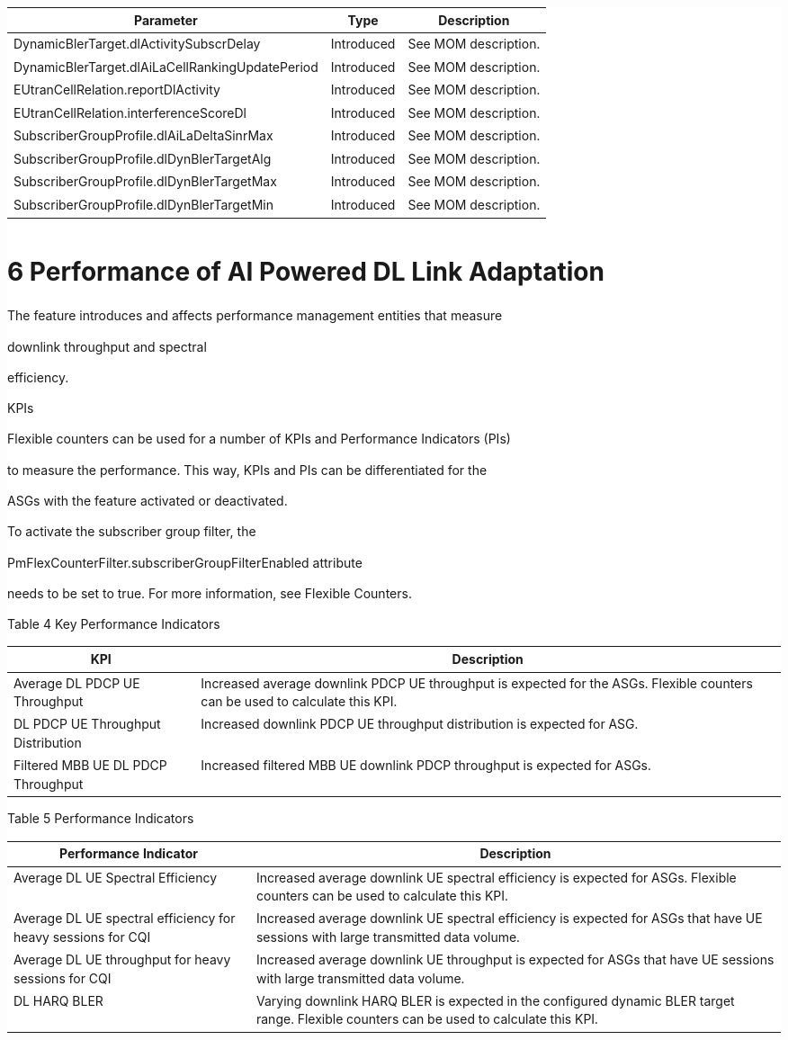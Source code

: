 | Parameter                                       | Type       | Description          |
|-------------------------------------------------|------------|----------------------|
| DynamicBlerTarget.dlActivitySubscrDelay         | Introduced | See MOM description. |
| DynamicBlerTarget.dlAiLaCellRankingUpdatePeriod | Introduced | See MOM description. |
| EUtranCellRelation.reportDlActivity             | Introduced | See MOM description. |
| EUtranCellRelation.interferenceScoreDl          | Introduced | See MOM description. |
| SubscriberGroupProfile.dlAiLaDeltaSinrMax       | Introduced | See MOM description. |
| SubscriberGroupProfile.dlDynBlerTargetAlg       | Introduced | See MOM description. |
| SubscriberGroupProfile.dlDynBlerTargetMax       | Introduced | See MOM description. |
| SubscriberGroupProfile.dlDynBlerTargetMin       | Introduced | See MOM description. |

# 6 Performance of AI Powered DL Link Adaptation

The feature introduces and affects performance management entities that measure

downlink throughput and spectral

efficiency.

KPIs

Flexible counters can be used for a number of KPIs and Performance Indicators (PIs)

to measure the performance. This way, KPIs and PIs can be differentiated for the

ASGs with the feature activated or deactivated.

To activate the subscriber group filter, the

PmFlexCounterFilter.subscriberGroupFilterEnabled attribute

needs to be set to true. For more information, see Flexible Counters.

Table 4   Key Performance Indicators

| KPI                                | Description                                                                                                                                                       |
|------------------------------------|-------------------------------------------------------------------------------------------------------------------------------------------------------------------|
| Average DL PDCP UE Throughput      | Increased average downlink PDCP UE throughput is expected for the                                     ASGs.  Flexible counters can be used to calculate this KPI. |
| DL PDCP UE Throughput Distribution | Increased downlink PDCP UE throughput distribution is expected                                     for ASG.                                                       |
| Filtered MBB UE DL PDCP Throughput | Increased filtered MBB UE downlink PDCP throughput is expected                                     for ASGs.                                                      |

Table 5   Performance Indicators

| Performance Indicator                                                                            | Description                                                                                                                                                                                              |
|--------------------------------------------------------------------------------------------------|----------------------------------------------------------------------------------------------------------------------------------------------------------------------------------------------------------|
| Average DL UE Spectral Efficiency                                                                | Increased average downlink UE spectral efficiency is expected for                                     ASGs.  Flexible counters can be used to calculate this KPI.                                        |
| Average DL UE spectral efficiency for heavy                                     sessions for CQI | Increased average downlink UE spectral efficiency is expected for                                     ASGs that have UE sessions with large transmitted data                                     volume. |
| Average DL UE throughput for heavy sessions for                                     CQI          | Increased average downlink UE throughput is expected for ASGs                                     that have UE sessions with large transmitted data volume.                                              |
| DL HARQ BLER                                                                                     | Varying downlink HARQ BLER is expected in the configured dynamic                                     BLER target range.  Flexible counters can be used to calculate this KPI.                            |
